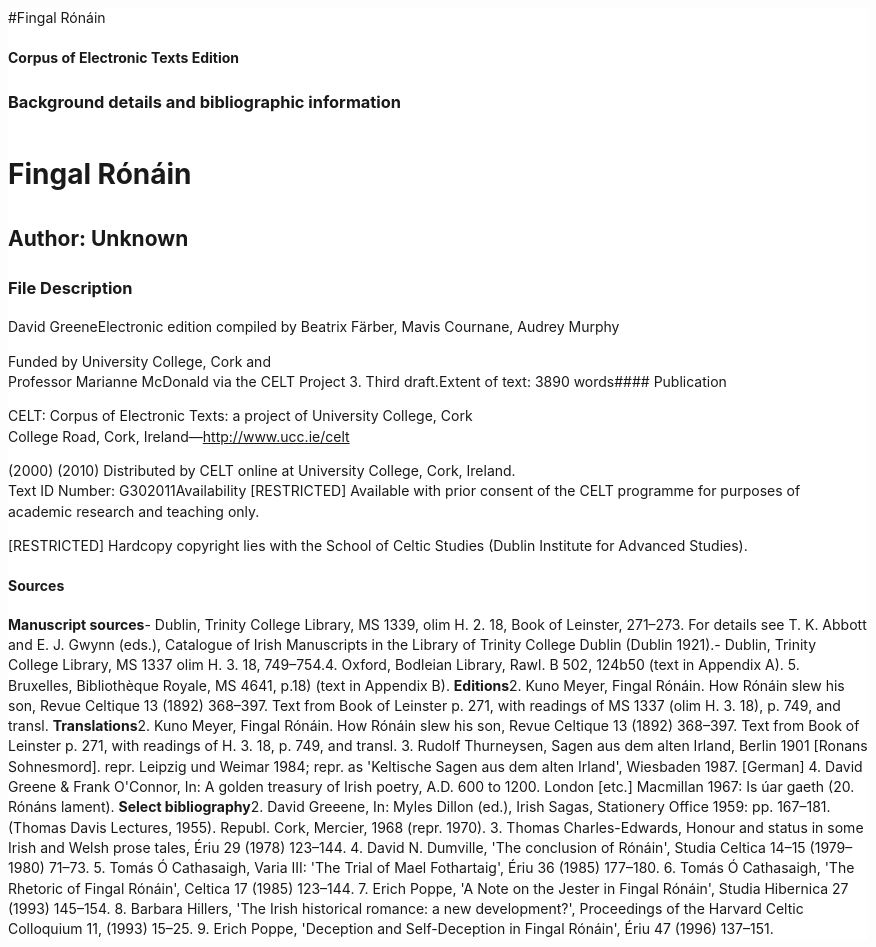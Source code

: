 

#Fingal Rónáin






#### Corpus of Electronic Texts Edition


### Background details and bibliographic information


Fingal Rónáin
=============


Author: Unknown
---------------


### File Description

David GreeneElectronic edition compiled by Beatrix Färber, Mavis Cournane, Audrey Murphy

Funded by University College, Cork and  
Professor Marianne McDonald via the CELT Project 3. Third draft.Extent of text: 3890 words#### Publication


CELT: Corpus of Electronic Texts: a project of University College, Cork  
College Road, Cork, Ireland—http://www.ucc.ie/celt

 (2000) (2010) Distributed by CELT online at University College, Cork, Ireland.  
Text ID Number: G302011Availability [RESTRICTED] 
Available with prior consent of the CELT programme for purposes of academic research and teaching only.


  
[RESTRICTED] 
Hardcopy copyright lies with the School of Celtic Studies (Dublin
Institute for Advanced Studies).


#### Sources


**Manuscript sources**- Dublin, Trinity College Library, MS 1339, olim H. 2. 18, Book of Leinster, 271–273. For details see T. K. Abbott and E. J. Gwynn (eds.), Catalogue of Irish Manuscripts in the Library of Trinity College Dublin (Dublin 1921).- Dublin, Trinity College Library, MS 1337 olim H. 3. 18, 749–754.4. Oxford, Bodleian Library, Rawl. B 502, 124b50 (text in Appendix A).
5. Bruxelles, Bibliothèque Royale, MS 4641, p.18) (text in Appendix B).
**Editions**2. Kuno Meyer, Fingal Rónáin. How Rónáin slew his son, Revue Celtique 13 (1892) 368–397. Text from Book of Leinster p. 271, with readings of MS 1337 (olim H. 3. 18), p. 749, and transl.
**Translations**2. Kuno Meyer, Fingal Rónáin. How Rónáin slew his son, Revue Celtique 13 (1892) 368–397. Text from Book of Leinster p. 271, with readings of H. 3. 18, p. 749, and transl.
3. Rudolf Thurneysen, Sagen aus dem alten Irland, Berlin 1901 [Ronans Sohnesmord]. repr. Leipzig und Weimar 1984; repr. as 'Keltische Sagen aus dem alten Irland', Wiesbaden 1987. [German]
4. David Greene & Frank O'Connor, In: A golden treasury of Irish poetry, A.D. 600 to 1200. London [etc.] Macmillan 1967: Is úar gaeth (20. Rónáns lament).
**Select bibliography**2. David Greeene, In: Myles Dillon (ed.), Irish Sagas, Stationery Office 1959: pp. 167–181. (Thomas Davis Lectures, 1955). Republ. Cork, Mercier, 1968 (repr. 1970).
3. Thomas Charles-Edwards, Honour and status in some Irish and Welsh prose tales, Ériu 29 (1978) 123–144.
4. David N. Dumville, 'The conclusion of Rónáin', Studia Celtica 14–15 (1979–1980) 71–73.
5. Tomás Ó Cathasaigh, Varia III: 'The Trial of Mael Fothartaig', Ériu 36 (1985) 177–180.
6. Tomás Ó Cathasaigh, 'The Rhetoric of Fingal Rónáin', Celtica 17 (1985) 123–144.
7. Erich Poppe, 'A Note on the Jester in Fingal Rónáin', Studia Hibernica 27 (1993) 145–154.
8. Barbara Hillers, 'The Irish historical romance: a new development?', Proceedings of the Harvard Celtic Colloquium 11, (1993) 15–25.
9. Erich Poppe, 'Deception and Self-Deception in Fingal Rónáin', Ériu 47 (1996) 137–151.